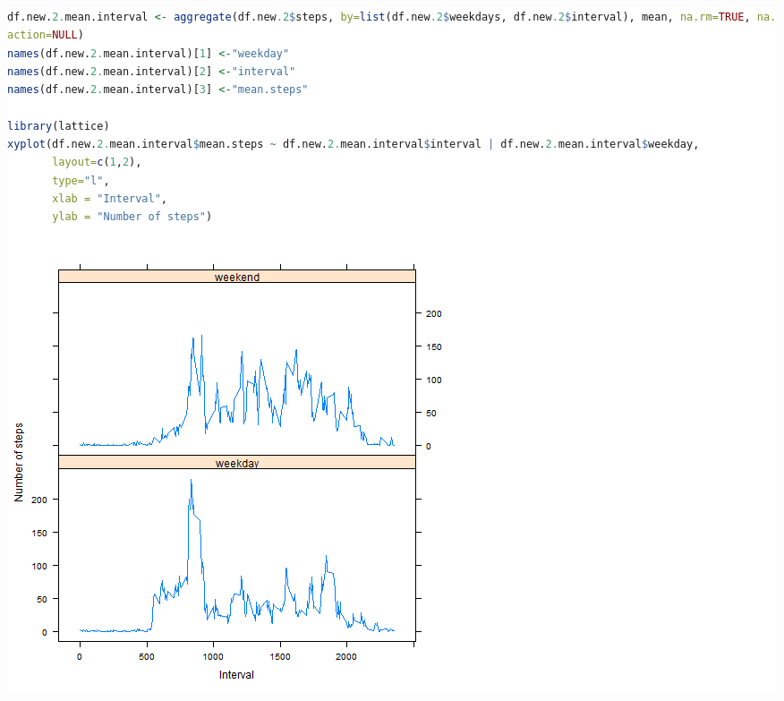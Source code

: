 ```r
df.new.2.mean.interval <- aggregate(df.new.2$steps, by=list(df.new.2$weekdays, df.new.2$interval), mean, na.rm=TRUE, na.action=NULL)
names(df.new.2.mean.interval)[1] <-"weekday"
names(df.new.2.mean.interval)[2] <-"interval"
names(df.new.2.mean.interval)[3] <-"mean.steps"

library(lattice) 
xyplot(df.new.2.mean.interval$mean.steps ~ df.new.2.mean.interval$interval | df.new.2.mean.interval$weekday, 
       layout=c(1,2), 
       type="l",
       xlab = "Interval",
       ylab = "Number of steps")
```

![plot of chunk unnamed-chunk-18](figure/unnamed-chunk-18.png) 
